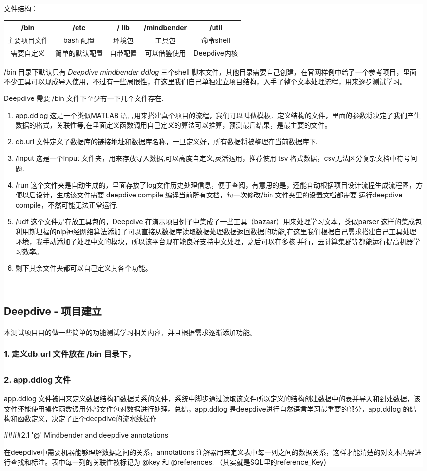 文件结构：

|  /bin  |  /etc   | / lib | /mindbender |   /util    |
| :----: | :-----: | :---: | :---------: | :--------: |
| 主要项目文件 | bash 配置 |  环境包  |     工具包     |  命令shell   |
| 需要自定义  | 简单的默认配置 | 自带配置  |   可以借鉴使用    | Deepdive内核 |

/bin 目录下默认只有 *Deepdive* *mindbender* *ddlog* 三个shell  脚本文件，其他目录需要自己创建，在官网样例中给了一个参考项目，里面不少工具可以现成导入使用，不过有一些局限性，在这里我们自己单独建立项目结构，入手了整个文本处理流程，用来逐步测试学习。

Deepdive 需要 /bin 文件下至少有一下几个文件存在.

1. app.ddlog 这是一个类似MATLAB 语言用来搭建真个项目的流程，我们可以叫做模板，定义结构的文件，里面的参数将决定了我们产生数据的格式，关联性等,在里面定义函数调用自己定义的算法可以推算，预测最后结果，是最主要的文件。

2. db.url 文件定义了数据库的链接地址和数据库名称，一旦定义好，所有数据将被整理在当前数据库下.

3. /input 这是一个input 文件夹，用来存放导入数据,可以高度自定义,灵活运用，推荐使用 tsv 格式数据，csv无法区分复杂文档中符号问题.

4. /run 这个文件夹是自动生成的，里面存放了log文件历史处理信息，便于查阅，有意思的是，还能自动根据项目设计流程生成流程图，方便以后设计，生成该文件需要 deepdive compile 编译当前所有文档，每一次修改/bin 文件夹里的设置文档都需要 运行deepdive compile，不然可能无法正常运行.

5. /udf 这个文件是存放工具包的，Deepdive 在演示项目例子中集成了一些工具（bazaar）用来处理学习文本，类似parser 这样的集成包利用斯坦福的nlp神经网络算法添加了可以直接从数据库读取数据处理数据返回数据的功能,在这里我们根据自己需求搭建自己工具处理环境，我手动添加了处理中文的模块，所以该平台现在能良好支持中文处理，之后可以在多核 并行，云计算集群等都能运行提高机器学习效率。

6. 剩下其余文件夹都可以自己定义其各个功能。

   ​

## Deepdive - 项目建立

本测试项目目的做一些简单的功能测试学习相关内容，并且根据需求逐渐添加功能。

### 1. 定义db.url 文件放在 /bin 目录下，  







## 





### 2. app.ddlog 文件 

app.ddlog 文件被用来定义数据结构和数据关系的文件，系统中脚步通过读取该文件所以定义的结构创建数据中的表并导入和到处数据，该文件还能使用操作函数调用外部文件包对数据进行处理。总结，app.ddlog 是deepdive进行自然语言学习最重要的部分，app.ddlog 的结构和函数定义，决定了正个deepdive的流水线操作





####2.1 '@' Mindbender and deepdive annotations

在deepdive中需要机器能够理解数据之间的关系，annotations 注解器用来定义表中每一列之间的数据关系，这样才能清楚的对文本内容进行查找和标注。表中每一列的关联性被标记为 @key 和 @references. （其实就是SQL里的reference_Key)
